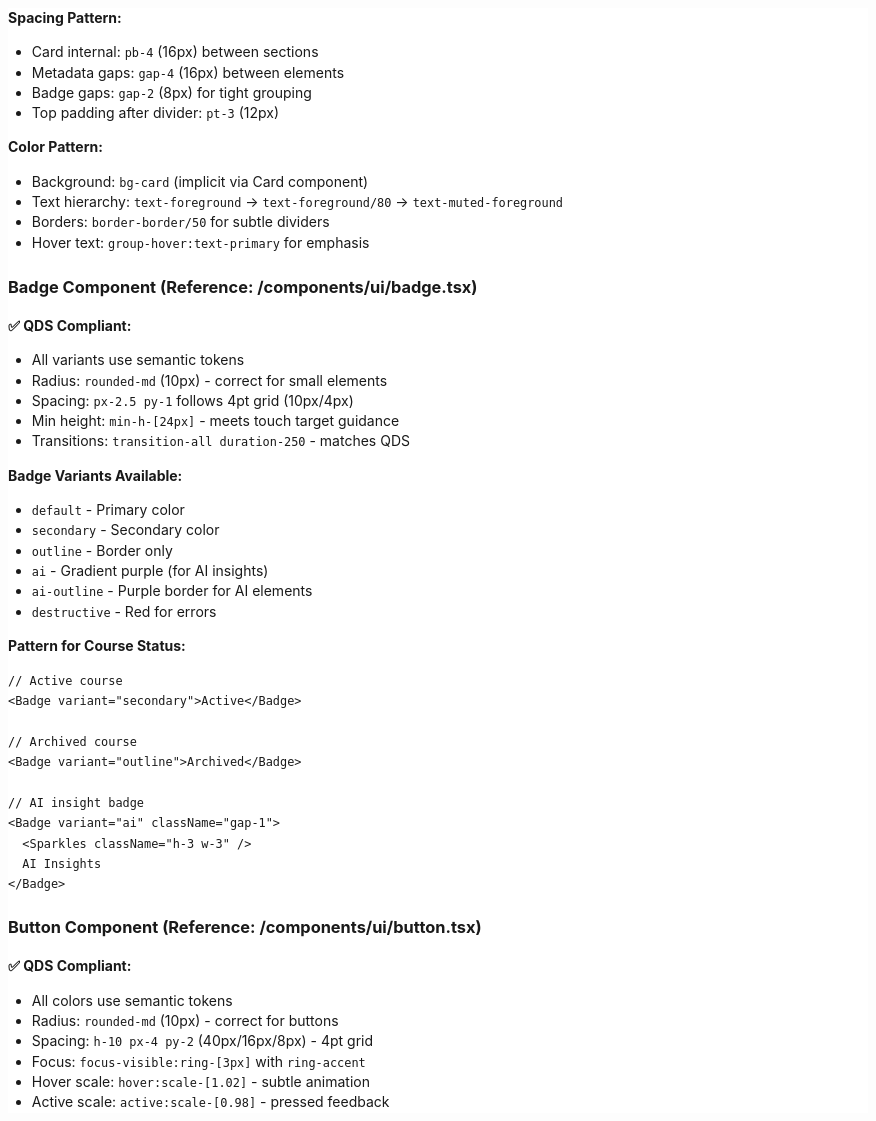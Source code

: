 **Spacing Pattern:**
- Card internal: `pb-4` (16px) between sections
- Metadata gaps: `gap-4` (16px) between elements
- Badge gaps: `gap-2` (8px) for tight grouping
- Top padding after divider: `pt-3` (12px)

**Color Pattern:**
- Background: `bg-card` (implicit via Card component)
- Text hierarchy: `text-foreground` → `text-foreground/80` → `text-muted-foreground`
- Borders: `border-border/50` for subtle dividers
- Hover text: `group-hover:text-primary` for emphasis

### Badge Component (Reference: /components/ui/badge.tsx)

**✅ QDS Compliant:**
- All variants use semantic tokens
- Radius: `rounded-md` (10px) - correct for small elements
- Spacing: `px-2.5 py-1` follows 4pt grid (10px/4px)
- Min height: `min-h-[24px]` - meets touch target guidance
- Transitions: `transition-all duration-250` - matches QDS

**Badge Variants Available:**
- `default` - Primary color
- `secondary` - Secondary color
- `outline` - Border only
- `ai` - Gradient purple (for AI insights)
- `ai-outline` - Purple border for AI elements
- `destructive` - Red for errors

**Pattern for Course Status:**
```tsx
// Active course
<Badge variant="secondary">Active</Badge>

// Archived course
<Badge variant="outline">Archived</Badge>

// AI insight badge
<Badge variant="ai" className="gap-1">
  <Sparkles className="h-3 w-3" />
  AI Insights
</Badge>
```

### Button Component (Reference: /components/ui/button.tsx)

**✅ QDS Compliant:**
- All colors use semantic tokens
- Radius: `rounded-md` (10px) - correct for buttons
- Spacing: `h-10 px-4 py-2` (40px/16px/8px) - 4pt grid
- Focus: `focus-visible:ring-[3px]` with `ring-accent`
- Hover scale: `hover:scale-[1.02]` - subtle animation
- Active scale: `active:scale-[0.98]` - pressed feedback
